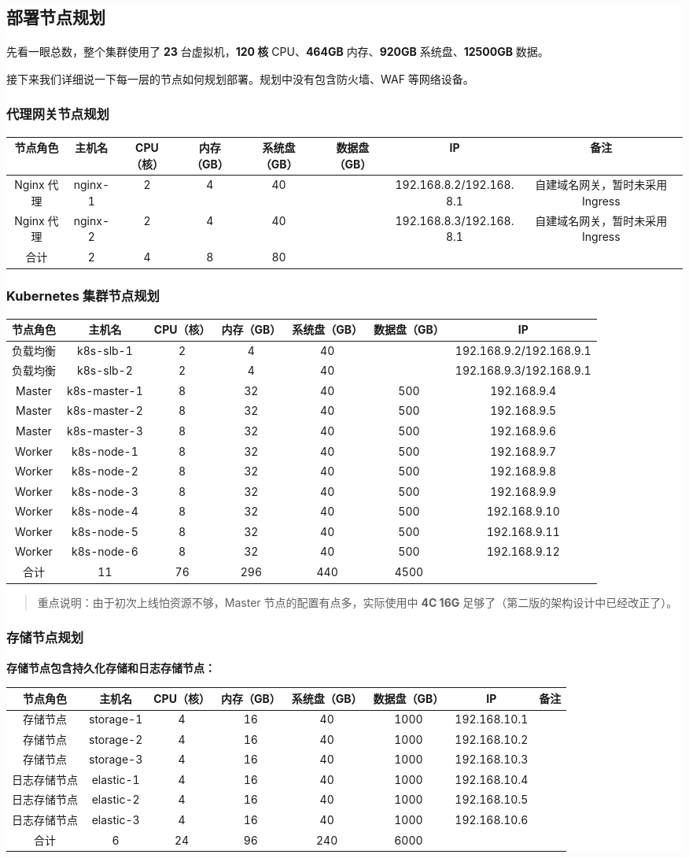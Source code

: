 ## 部署节点规划

先看一眼总数，整个集群使用了 **23** 台虚拟机，**120 核** CPU、**464GB** 内存、**920GB** 系统盘、**12500GB** 数据。

接下来我们详细说一下每一层的节点如何规划部署。规划中没有包含防火墙、WAF 等网络设备。

### 代理网关节点规划

| 节点角色  | 主机名  | CPU（核） | 内存（GB）| 系统盘（GB） | 数据盘（GB） |           IP            |               备注               |
| :-------: | :-----: | :-----: | :------: | :--------: | :--------: | :---------------------: | :------------------------------: |
| Nginx 代理 | nginx-1 |    2    |    4     |     40     |            | 192.168.8.2/192.168.8.1 | 自建域名网关，暂时未采用 Ingress |
| Nginx 代理 | nginx-2 |    2    |    4     |     40     |            | 192.168.8.3/192.168.8.1 | 自建域名网关，暂时未采用 Ingress |
|   合计    |    2    |    4    |    8     |     80     |            |                         |                                  |

### Kubernetes 集群节点规划

| 节点角色 |    主机名    | CPU（核） | 内存（GB） | 系统盘（GB） | 数据盘（GB） |           IP            | 
| :------: | :----------: | :-----: | :------: | :--------: | :--------: | :---------------------: | 
| 负载均衡 |  k8s-slb-1   |    2    |    4     |     40     |            | 192.168.9.2/192.168.9.1 |
| 负载均衡 |  k8s-slb-2   |    2    |    4     |     40     |            | 192.168.9.3/192.168.9.1 | 
|  Master  | k8s-master-1 |    8    |    32    |     40     |    500     |       192.168.9.4       | 
|  Master  | k8s-master-2 |    8    |    32    |     40     |    500     |       192.168.9.5       |
|  Master  | k8s-master-3 |    8    |    32    |     40     |    500     |       192.168.9.6       |
|  Worker  |  k8s-node-1  |    8    |    32    |     40     |    500     |       192.168.9.7       | 
|  Worker  |  k8s-node-2  |    8    |    32    |     40     |    500     |       192.168.9.8       | 
|  Worker  |  k8s-node-3  |    8    |    32    |     40     |    500     |       192.168.9.9       | 
|  Worker  |  k8s-node-4  |    8    |    32    |     40     |    500     |      192.168.9.10       | 
|  Worker  |  k8s-node-5  |    8    |    32    |     40     |    500     |      192.168.9.11       | 
|  Worker  |  k8s-node-6  |    8    |    32    |     40     |    500     |      192.168.9.12       | 
|   合计   |      11      |   76    |   296    |    440     |    4500    |                         |

> 重点说明：由于初次上线怕资源不够，Master 节点的配置有点多，实际使用中 **4C 16G** 足够了（第二版的架构设计中已经改正了）。

### 存储节点规划

**存储节点包含持久化存储和日志存储节点：**

|   节点角色   |  主机名   | CPU（核） | 内存（GB） | 系统盘（GB） | 数据盘（GB） |      IP      | 备注 |
| :----------: | :-------: | :-----: | :------: | :--------: | :--------: | :----------: | :--: |
|   存储节点   | storage-1 |    4    |    16    |     40     |    1000    | 192.168.10.1 |      |
|   存储节点   | storage-2 |    4    |    16    |     40     |    1000    | 192.168.10.2 |      |
|   存储节点   | storage-3 |    4    |    16    |     40     |    1000    | 192.168.10.3 |      |
| 日志存储节点 | elastic-1 |    4    |    16    |     40     |    1000    | 192.168.10.4 |      |
| 日志存储节点 | elastic-2 |    4    |    16    |     40     |    1000    | 192.168.10.5 |      |
| 日志存储节点 | elastic-3 |    4    |    16    |     40     |    1000    | 192.168.10.6 |      |
|     合计     |     6     |   24    |    96    |    240     |    6000    |              |      |
